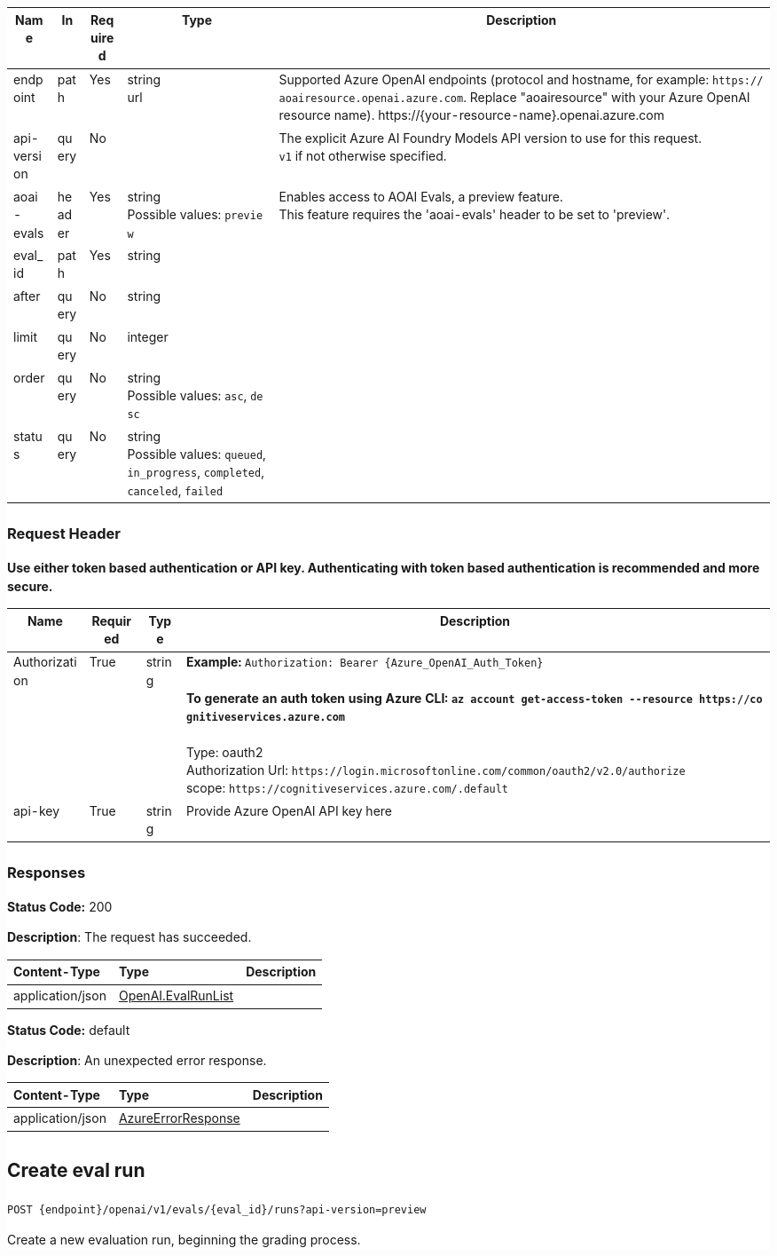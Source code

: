 | Name | In | Required | Type | Description |
|------|------|----------|------|-----------|
| endpoint | path | Yes | string<br>url | Supported Azure OpenAI endpoints (protocol and hostname, for example: `https://aoairesource.openai.azure.com`. Replace "aoairesource" with your Azure OpenAI resource name). https://{your-resource-name}.openai.azure.com |
| api-version | query | No |  | The explicit Azure AI Foundry Models API version to use for this request.<br>`v1` if not otherwise specified. |
| aoai-evals | header | Yes | string<br>Possible values: `preview` | Enables access to AOAI Evals, a preview feature.<br>This feature requires the 'aoai-evals' header to be set to 'preview'. |
| eval_id | path | Yes | string |  |
| after | query | No | string |  |
| limit | query | No | integer |  |
| order | query | No | string<br>Possible values: `asc`, `desc` |  |
| status | query | No | string<br>Possible values: `queued`, `in_progress`, `completed`, `canceled`, `failed` |  |

### Request Header

**Use either token based authentication or API key. Authenticating with token based authentication is recommended and more secure.**

| Name | Required | Type | Description |
| --- | --- | --- | --- |
| Authorization | True | string | **Example:** `Authorization: Bearer {Azure_OpenAI_Auth_Token}`<br><br>**To generate an auth token using Azure CLI: `az account get-access-token --resource https://cognitiveservices.azure.com`**<br><br>Type: oauth2<br>Authorization Url: `https://login.microsoftonline.com/common/oauth2/v2.0/authorize`<br>scope: `https://cognitiveservices.azure.com/.default`|
| api-key | True | string | Provide Azure OpenAI API key here |

### Responses

**Status Code:** 200

**Description**: The request has succeeded. 

|**Content-Type**|**Type**|**Description**|
|:---|:---|:---|
|application/json | [OpenAI.EvalRunList](#openaievalrunlist) | |

**Status Code:** default

**Description**: An unexpected error response. 

|**Content-Type**|**Type**|**Description**|
|:---|:---|:---|
|application/json | [AzureErrorResponse](#azureerrorresponse) | |

## Create eval run

```HTTP
POST {endpoint}/openai/v1/evals/{eval_id}/runs?api-version=preview
```


Create a new evaluation run, beginning the grading process.

